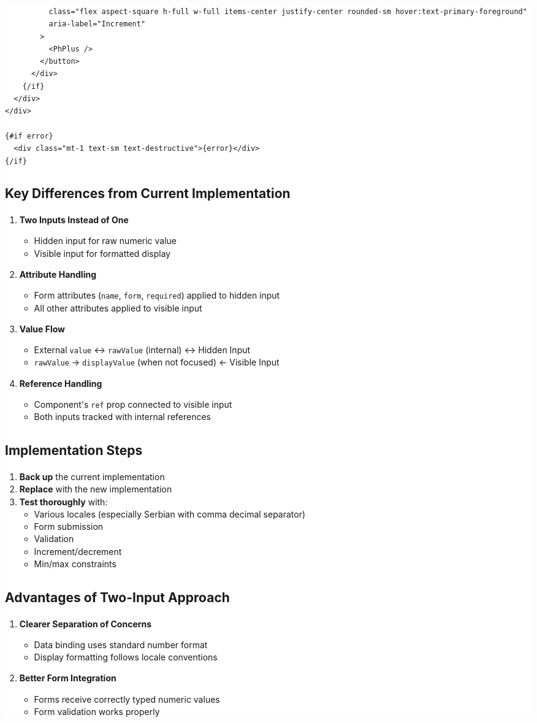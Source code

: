 ```svelte
          class="flex aspect-square h-full w-full items-center justify-center rounded-sm hover:text-primary-foreground"
          aria-label="Increment"
        >
          <PhPlus />
        </button>
      </div>
    {/if}
  </div>
</div>

{#if error}
  <div class="mt-1 text-sm text-destructive">{error}</div>
{/if}
```

## Key Differences from Current Implementation

1. **Two Inputs Instead of One**
   - Hidden input for raw numeric value
   - Visible input for formatted display

2. **Attribute Handling**
   - Form attributes (`name`, `form`, `required`) applied to hidden input
   - All other attributes applied to visible input 

3. **Value Flow**
   - External `value` ↔ `rawValue` (internal) ↔ Hidden Input
   - `rawValue` → `displayValue` (when not focused) ← Visible Input

4. **Reference Handling**
   - Component's `ref` prop connected to visible input
   - Both inputs tracked with internal references

## Implementation Steps

1. **Back up** the current implementation
2. **Replace** with the new implementation
3. **Test thoroughly** with:
   - Various locales (especially Serbian with comma decimal separator)
   - Form submission
   - Validation
   - Increment/decrement
   - Min/max constraints

## Advantages of Two-Input Approach

1. **Clearer Separation of Concerns**
   - Data binding uses standard number format
   - Display formatting follows locale conventions

2. **Better Form Integration**
   - Forms receive correctly typed numeric values
   - Form validation works properly
